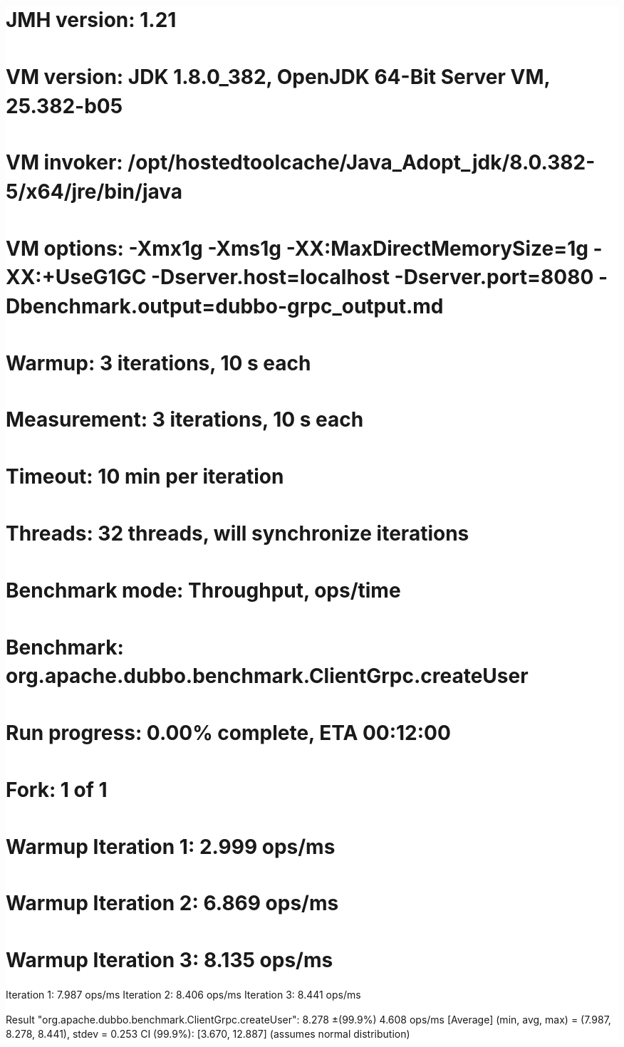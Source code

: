 # JMH version: 1.21
# VM version: JDK 1.8.0_382, OpenJDK 64-Bit Server VM, 25.382-b05
# VM invoker: /opt/hostedtoolcache/Java_Adopt_jdk/8.0.382-5/x64/jre/bin/java
# VM options: -Xmx1g -Xms1g -XX:MaxDirectMemorySize=1g -XX:+UseG1GC -Dserver.host=localhost -Dserver.port=8080 -Dbenchmark.output=dubbo-grpc_output.md
# Warmup: 3 iterations, 10 s each
# Measurement: 3 iterations, 10 s each
# Timeout: 10 min per iteration
# Threads: 32 threads, will synchronize iterations
# Benchmark mode: Throughput, ops/time
# Benchmark: org.apache.dubbo.benchmark.ClientGrpc.createUser

# Run progress: 0.00% complete, ETA 00:12:00
# Fork: 1 of 1
# Warmup Iteration   1: 2.999 ops/ms
# Warmup Iteration   2: 6.869 ops/ms
# Warmup Iteration   3: 8.135 ops/ms
Iteration   1: 7.987 ops/ms
Iteration   2: 8.406 ops/ms
Iteration   3: 8.441 ops/ms


Result "org.apache.dubbo.benchmark.ClientGrpc.createUser":
  8.278 ±(99.9%) 4.608 ops/ms [Average]
  (min, avg, max) = (7.987, 8.278, 8.441), stdev = 0.253
  CI (99.9%): [3.670, 12.887] (assumes normal distribution)
